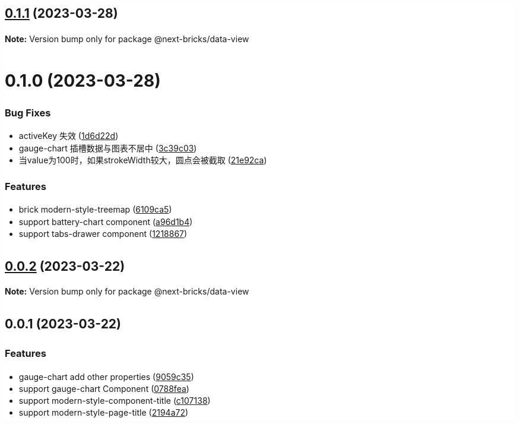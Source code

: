 ## [0.1.1](https://github.com/easyops-cn/next-core/compare/@next-bricks/data-view@0.1.0...@next-bricks/data-view@0.1.1) (2023-03-28)

**Note:** Version bump only for package @next-bricks/data-view

# 0.1.0 (2023-03-28)

### Bug Fixes

- activeKey 失效 ([1d6d22d](https://github.com/easyops-cn/next-core/commit/1d6d22d6c1bfbed263203e8fbd4185b047a91622))
- gauge-chart 插槽数据与图表不居中 ([3c39c03](https://github.com/easyops-cn/next-core/commit/3c39c03d6d643cee22e248488ac312537dfdba57))
- 当value为100时，如果strokeWidth较大，圆点会被截取 ([21e92ca](https://github.com/easyops-cn/next-core/commit/21e92ca3f9419f892ed24bff7b042e12d3240956))

### Features

- brick modern-style-treemap ([6109ca5](https://github.com/easyops-cn/next-core/commit/6109ca500b6f22f4b9961cdd3e70e3451eeef500))
- support battery-chart component ([a96d1b4](https://github.com/easyops-cn/next-core/commit/a96d1b4c0bd27f934743e834bc40778cfe9870ac))
- support tabs-drawer component ([1218867](https://github.com/easyops-cn/next-core/commit/1218867fdff3c20be4c43708957e022937144e25))

## [0.0.2](https://github.com/easyops-cn/next-core/compare/@next-bricks/data-view@0.0.1...@next-bricks/data-view@0.0.2) (2023-03-22)

**Note:** Version bump only for package @next-bricks/data-view

## 0.0.1 (2023-03-22)

### Features

- gauge-chart add other properties ([9059c35](https://github.com/easyops-cn/next-core/commit/9059c35d4f96f2200f43bd6ddb7436a01e1a67a2))
- support gauge-chart Component ([0788fea](https://github.com/easyops-cn/next-core/commit/0788feabef7dbdafdcfe8a176a0df37a6b2e0212))
- support modern-style-component-title ([c107138](https://github.com/easyops-cn/next-core/commit/c1071380fdecdd17aa92db15422288c25a687db2))
- support modern-style-page-title ([2194a72](https://github.com/easyops-cn/next-core/commit/2194a72edb49f0db9f119d35ca4fa07c2df6f02a))
